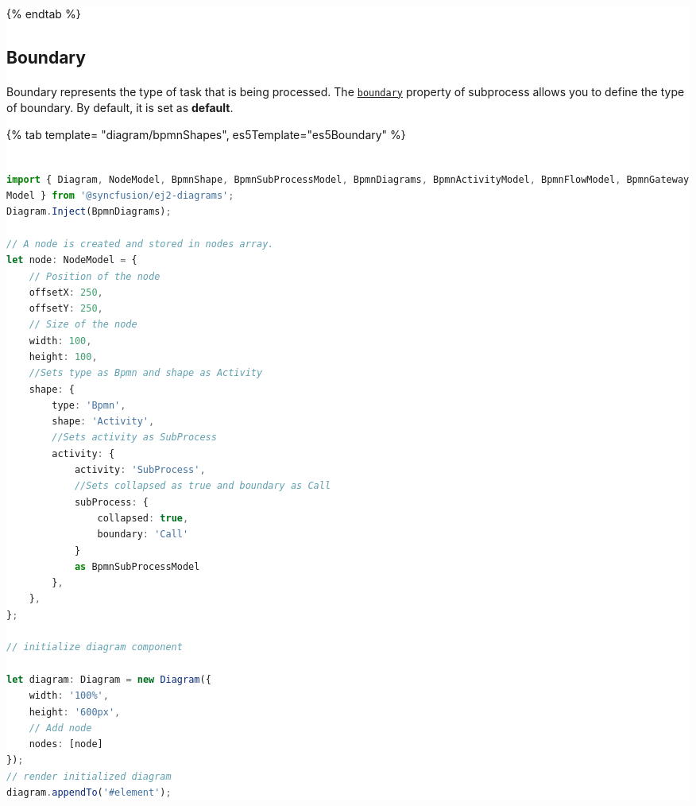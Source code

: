 {% endtab %}

## Boundary

Boundary represents the type of task that is being processed. The [`boundary`](../api/diagram/bpmnSubProcess#boundary-bpmnboundary) property of subprocess allows you to define the type of boundary. By default, it is set as **default**.

{% tab template= "diagram/bpmnShapes", es5Template="es5Boundary" %}

```typescript

import { Diagram, NodeModel, BpmnShape, BpmnSubProcessModel, BpmnDiagrams, BpmnActivityModel, BpmnFlowModel, BpmnGatewayModel } from '@syncfusion/ej2-diagrams';
Diagram.Inject(BpmnDiagrams);

// A node is created and stored in nodes array.
let node: NodeModel = {
    // Position of the node
    offsetX: 250,
    offsetY: 250,
    // Size of the node
    width: 100,
    height: 100,
    //Sets type as Bpmn and shape as Activity
    shape: {
        type: 'Bpmn',
        shape: 'Activity',
        //Sets activity as SubProcess
        activity: {
            activity: 'SubProcess',
            //Sets collapsed as true and boundary as Call
            subProcess: {
                collapsed: true,
                boundary: 'Call'
            }
            as BpmnSubProcessModel
        },
    },
};

// initialize diagram component

let diagram: Diagram = new Diagram({
    width: '100%',
    height: '600px',
    // Add node
    nodes: [node]
});
// render initialized diagram
diagram.appendTo('#element');

```
